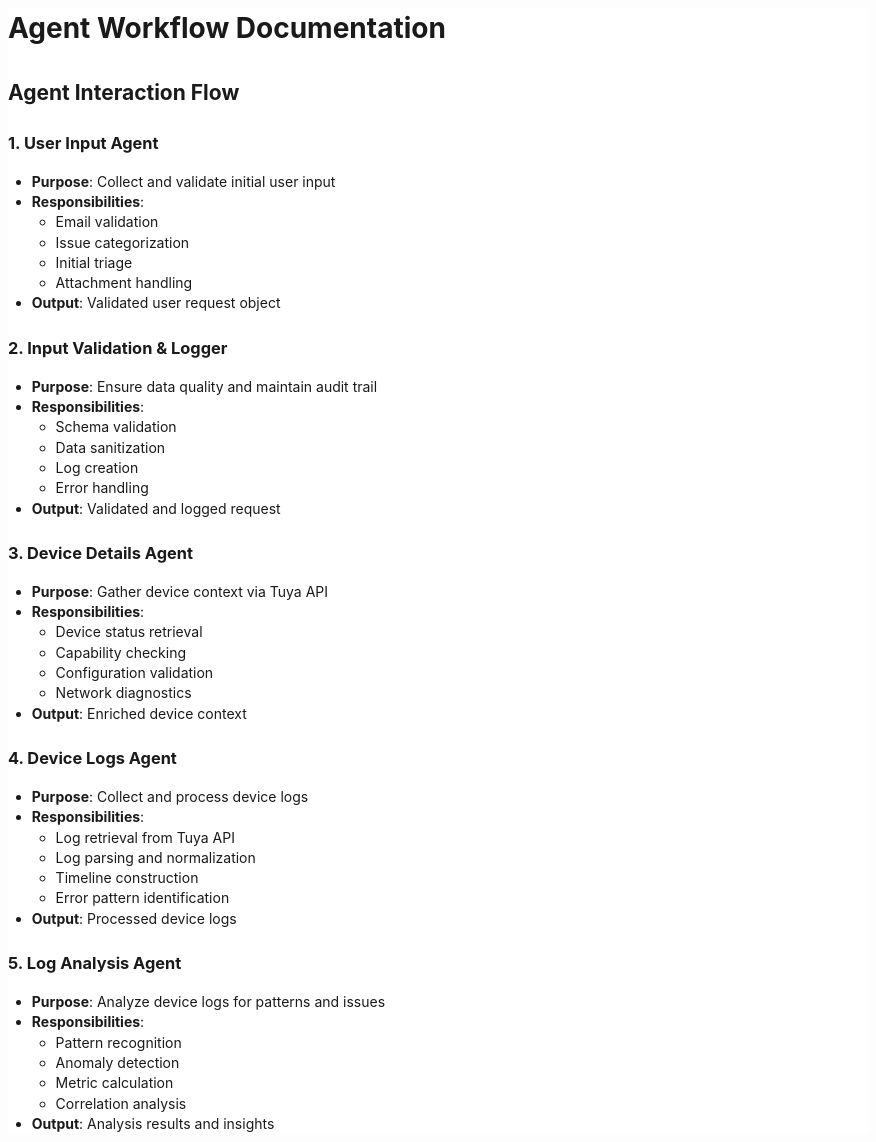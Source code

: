 # Agent Workflow Documentation

## Agent Interaction Flow

### 1. User Input Agent
- **Purpose**: Collect and validate initial user input
- **Responsibilities**:
  - Email validation
  - Issue categorization
  - Initial triage
  - Attachment handling
- **Output**: Validated user request object

### 2. Input Validation & Logger
- **Purpose**: Ensure data quality and maintain audit trail
- **Responsibilities**:
  - Schema validation
  - Data sanitization
  - Log creation
  - Error handling
- **Output**: Validated and logged request

### 3. Device Details Agent
- **Purpose**: Gather device context via Tuya API
- **Responsibilities**:
  - Device status retrieval
  - Capability checking
  - Configuration validation
  - Network diagnostics
- **Output**: Enriched device context

### 4. Device Logs Agent
- **Purpose**: Collect and process device logs
- **Responsibilities**:
  - Log retrieval from Tuya API
  - Log parsing and normalization
  - Timeline construction
  - Error pattern identification
- **Output**: Processed device logs

### 5. Log Analysis Agent
- **Purpose**: Analyze device logs for patterns and issues
- **Responsibilities**:
  - Pattern recognition
  - Anomaly detection
  - Metric calculation
  - Correlation analysis
- **Output**: Analysis results and insights
